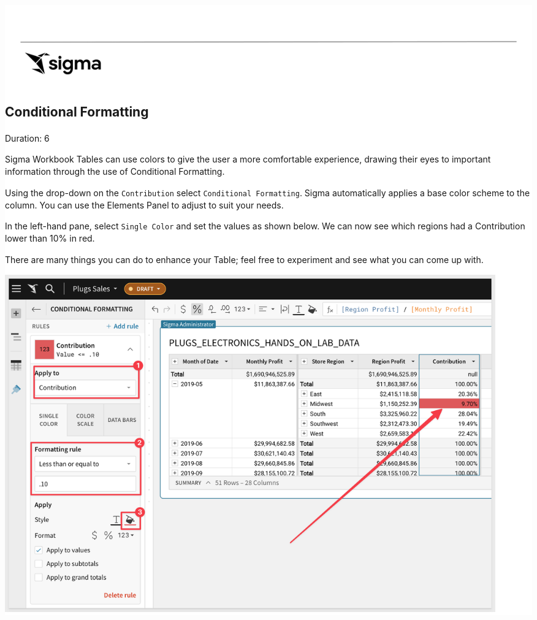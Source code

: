 ![Footer](assets/sigma_footer.png)


## Conditional Formatting
Duration: 6

Sigma Workbook Tables can use colors to give the user a more comfortable experience, drawing their eyes to important information through the use of Conditional Formatting. 

Using the drop-down on the `Contribution` select `Conditional Formatting`. Sigma automatically applies a base color scheme to the column. You can use the Elements Panel to adjust to suit your needs. 

In the left-hand pane, select `Single Color` and set the values as shown below. We can now see which regions had a Contribution lower than 10% in red.

There are many things you can do to enhance your Table; feel free to experiment and see what you can come up with. 

<img src="assets/conditionalformatting1.png" width="800"/>
